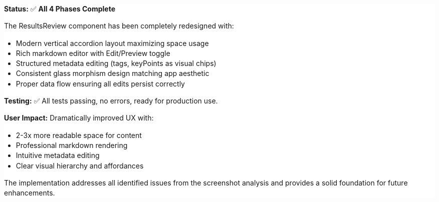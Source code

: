 **Status:** ✅ **All 4 Phases Complete**

The ResultsReview component has been completely redesigned with:
- Modern vertical accordion layout maximizing space usage
- Rich markdown editor with Edit/Preview toggle
- Structured metadata editing (tags, keyPoints as visual chips)
- Consistent glass morphism design matching app aesthetic
- Proper data flow ensuring all edits persist correctly

**Testing:** ✅ All tests passing, no errors, ready for production use.

**User Impact:** Dramatically improved UX with:
- 2-3x more readable space for content
- Professional markdown rendering
- Intuitive metadata editing
- Clear visual hierarchy and affordances

The implementation addresses all identified issues from the screenshot analysis and provides a solid foundation for future enhancements.
